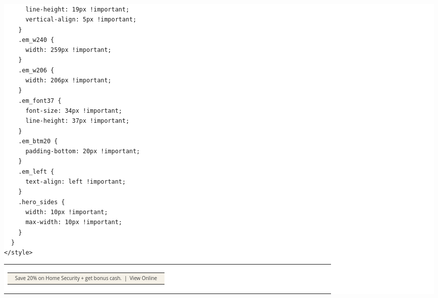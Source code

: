           line-height: 19px !important;
          vertical-align: 5px !important;
        }
        .em_w240 {
          width: 259px !important;
        }
        .em_w206 {
          width: 206px !important;
        }
        .em_font37 {
          font-size: 34px !important;
          line-height: 37px !important;
        }
        .em_btm20 {
          padding-bottom: 20px !important;
        }
        .em_left {
          text-align: left !important;
        }
        .hero_sides {
          width: 10px !important;
          max-width: 10px !important;
        }
      }
    </style>

  </head>
  <body class="em_body" style="margin:0px auto; padding:0px;" bgcolor="#ffffff">
    <!-- == Header Section == -->
    <table
      width="100%"
      border="0"
      cellspacing="0"
      cellpadding="0"
      class="em_full_wrap"
      bgcolor="#ffffff"
      style="table-layout:fixed;"
    >
      <tr>
        <td align="center" valign="top">
          <table
            align="center"
            width="640"
            border="0"
            cellspacing="0"
            cellpadding="0"
            class="em_main_table"
            style="width:640px;"
          >
            <!-- == Pre-Header Section == -->
            <tr>
              <td
                align="center"
                bgcolor="#f5f1e8"
                class="em_defaultlink"
                style="color:#3d3e3d; font-family:'CerebriSans','Open Sans',Arial,sans-serif;font-size:10px;line-height:14px;padding:3px 15px 5px; font-weight:400;"
              >
                Save 20% on Home Security + get bonus cash. &nbsp;|&nbsp;
                <a
                  href="#"
                  target="_blank"
                  style="color:#3d3e3d; text-decoration:none;"
                  >View&nbsp;Online</a